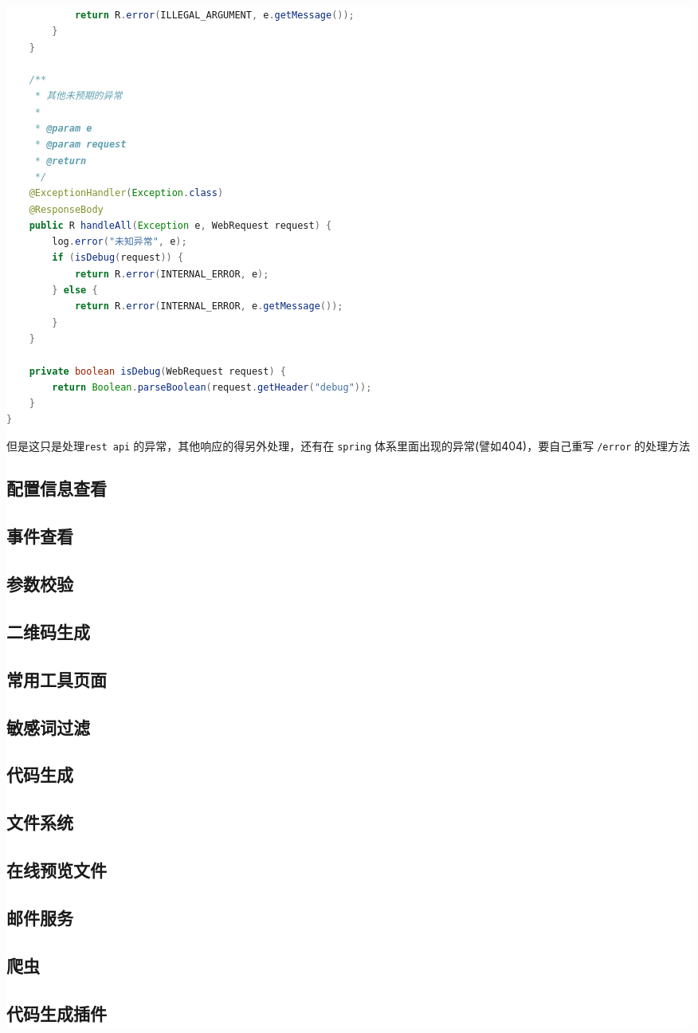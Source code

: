 ```java
            return R.error(ILLEGAL_ARGUMENT, e.getMessage());
        }
    }

    /**
     * 其他未预期的异常
     *
     * @param e
     * @param request
     * @return
     */
    @ExceptionHandler(Exception.class)
    @ResponseBody
    public R handleAll(Exception e, WebRequest request) {
        log.error("未知异常", e);
        if (isDebug(request)) {
            return R.error(INTERNAL_ERROR, e);
        } else {
            return R.error(INTERNAL_ERROR, e.getMessage());
        }
    }

    private boolean isDebug(WebRequest request) {
        return Boolean.parseBoolean(request.getHeader("debug"));
    }
}
``` 
但是这只是处理`rest api` 的异常，其他响应的得另外处理，还有在 `spring` 体系里面出现的异常(譬如404)，要自己重写 `/error` 的处理方法    
 
## 配置信息查看
## 事件查看
## 参数校验
## 二维码生成
## 常用工具页面
## 敏感词过滤
## 代码生成
## 文件系统
## 在线预览文件  
## 邮件服务
## 爬虫   
## 代码生成插件